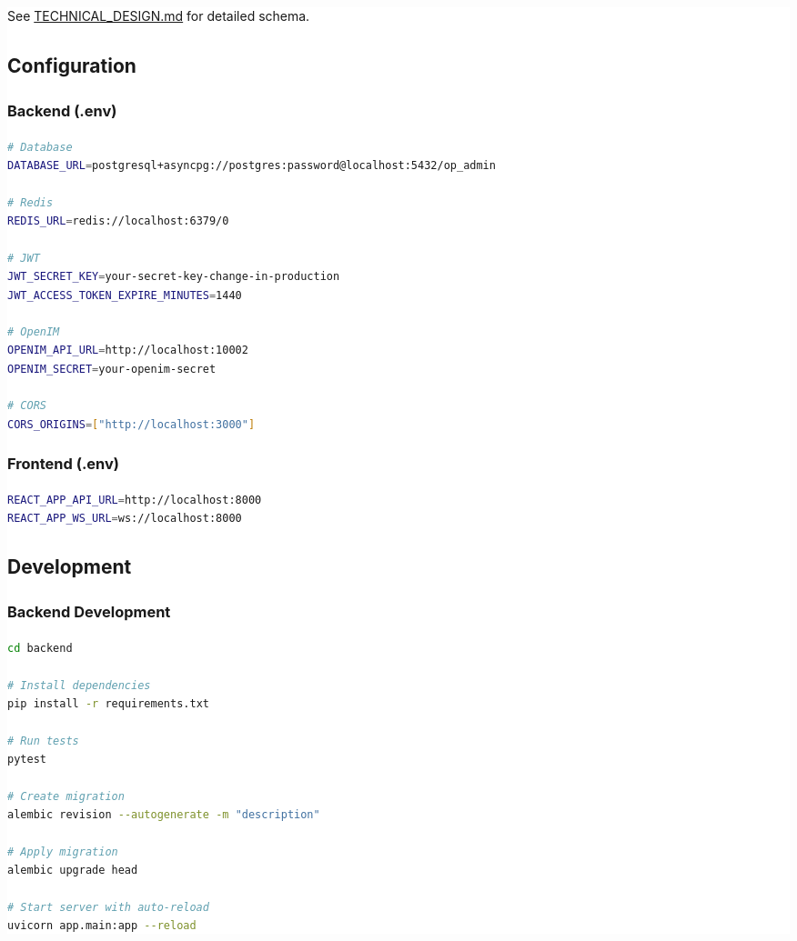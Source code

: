See [TECHNICAL_DESIGN.md](TECHNICAL_DESIGN.md) for detailed schema.

## Configuration

### Backend (.env)

```bash
# Database
DATABASE_URL=postgresql+asyncpg://postgres:password@localhost:5432/op_admin

# Redis
REDIS_URL=redis://localhost:6379/0

# JWT
JWT_SECRET_KEY=your-secret-key-change-in-production
JWT_ACCESS_TOKEN_EXPIRE_MINUTES=1440

# OpenIM
OPENIM_API_URL=http://localhost:10002
OPENIM_SECRET=your-openim-secret

# CORS
CORS_ORIGINS=["http://localhost:3000"]
```

### Frontend (.env)

```bash
REACT_APP_API_URL=http://localhost:8000
REACT_APP_WS_URL=ws://localhost:8000
```

## Development

### Backend Development

```bash
cd backend

# Install dependencies
pip install -r requirements.txt

# Run tests
pytest

# Create migration
alembic revision --autogenerate -m "description"

# Apply migration
alembic upgrade head

# Start server with auto-reload
uvicorn app.main:app --reload
```
